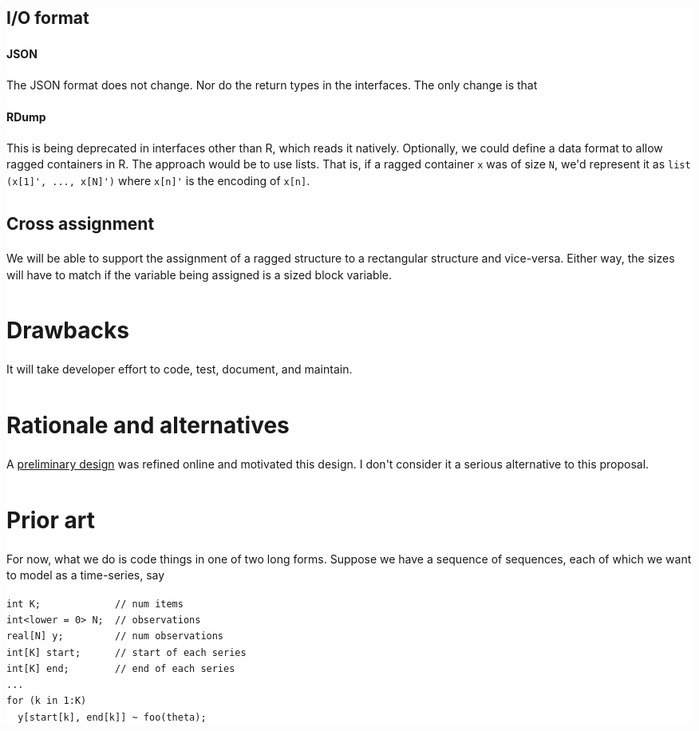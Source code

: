 ## I/O format

#### JSON

The JSON format does not change.  Nor do the return types in the
interfaces.  The only change is that 

#### RDump

This is being deprecated in interfaces other than R, which reads it
natively.  Optionally, we could define a data format to allow ragged
containers in R.  The approach would be to use lists.  That is,
if a ragged container `x` was of size `N`, we'd represent it as
`list(x[1]', ..., x[N]')` where `x[n]'` is the encoding of `x[n]`.

## Cross assignment

We will be able to support the assignment of a ragged structure to a
rectangular structure and vice-versa.  Either way, the sizes will have
to match if the variable being assigned is a sized block variable.


# Drawbacks
[drawbacks]: #drawbacks

It will take developer effort to code, test, document, and maintain.


# Rationale and alternatives
[rationale-and-alternatives]: #rationale-and-alternatives

A [preliminary
design](https://github.com/stan-dev/stan/wiki/Ragged-array-spec) was
refined online and motivated this design.  I don't consider it a
serious alternative to this proposal.

# Prior art
[prior-art]: #prior-art

For now, what we do is code things in one of two long forms.  Suppose
we have a sequence of sequences, each of which we want to model as a
time-series, say

```
int K;             // num items
int<lower = 0> N;  // observations
real[N] y;         // num observations
int[K] start;      // start of each series
int[K] end;        // end of each series
...
for (k in 1:K)
  y[start[k], end[k]] ~ foo(theta);
```


[summary]: #summary
[motivation]: #motivation
[guide-level-explanation]: #guide-level-explanation
[reference-level-explanation]: #reference-level-explanation
[unresolved-questions]: #unresolved-questions